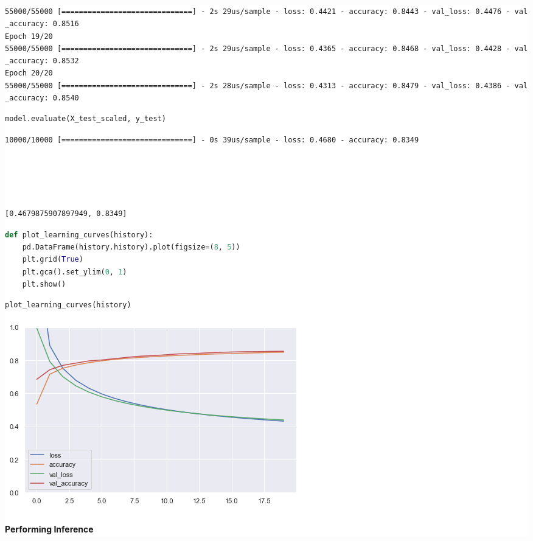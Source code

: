     55000/55000 [==============================] - 2s 29us/sample - loss: 0.4421 - accuracy: 0.8443 - val_loss: 0.4476 - val_accuracy: 0.8516
    Epoch 19/20
    55000/55000 [==============================] - 2s 29us/sample - loss: 0.4365 - accuracy: 0.8468 - val_loss: 0.4428 - val_accuracy: 0.8532
    Epoch 20/20
    55000/55000 [==============================] - 2s 28us/sample - loss: 0.4313 - accuracy: 0.8479 - val_loss: 0.4386 - val_accuracy: 0.8540



```python
model.evaluate(X_test_scaled, y_test)
```

    10000/10000 [==============================] - 0s 39us/sample - loss: 0.4680 - accuracy: 0.8349





    [0.4679875907897949, 0.8349]




```python
def plot_learning_curves(history):
    pd.DataFrame(history.history).plot(figsize=(8, 5))
    plt.grid(True)
    plt.gca().set_ylim(0, 1)
    plt.show()
```


```python
plot_learning_curves(history)
```


![png](output_29_0.png)


#### Performing Inference

